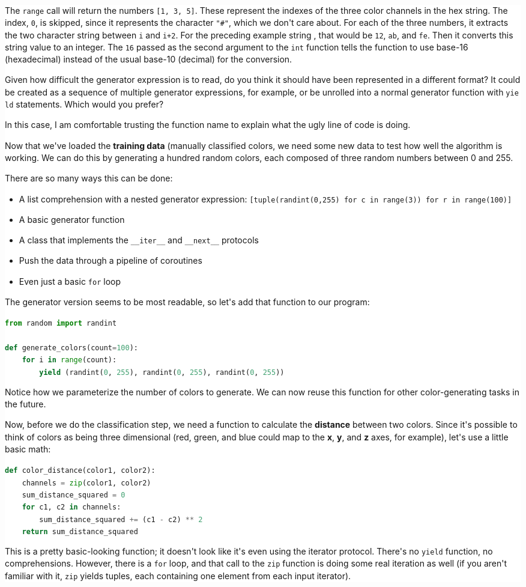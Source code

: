 The `range` call will return the numbers `[1, 3, 5]`. These represent the indexes of the three color channels in the hex string. The index, `0`, is skipped, since it represents the character `"#"`, which we don't care about. For each of the three numbers, it extracts the two character string between `i` and `i+2`. For the preceding example string , that would be `12`, `ab`, and `fe`. Then it converts this string value to an integer. The `16` passed as the second argument to the `int` function tells the function to use base-16 (hexadecimal) instead of the usual base-10 (decimal) for the conversion.

Given how difficult the generator expression  is to read, do you think it should have been represented in a different  format? It could be created as a sequence of multiple generator  expressions, for example, or be unrolled into a normal generator  function with `yield` statements. Which would you prefer?

In this case, I am comfortable trusting the function name to explain what the ugly line of code is doing.

Now that we've loaded the **training data** (manually  classified colors, we need some new data to test how well the algorithm  is working. We can do this by generating a hundred random colors, each  composed of three random numbers between 0 and 255.

There are so many ways this can be done:

- A list comprehension with a nested generator expression: `[tuple(randint(0,255) for c in range(3)) for r in range(100)]`
- A basic generator function
- A class that implements the `__iter__` and `__next__` protocols

- Push the data through a pipeline of coroutines
- Even just a basic `for` loop

The generator version seems to be most readable, so let's add that function to our program:

```python
from random import randint
 
def generate_colors(count=100):
    for i in range(count):
        yield (randint(0, 255), randint(0, 255), randint(0, 255))
```

Notice how we parameterize the number of colors to generate. We can now reuse this function for other color-generating tasks in the future.

Now, before we do the classification step, we need a function to calculate the **distance** between two colors. Since it's possible to think of colors as being three dimensional (red, green, and blue could map to the **x**, **y**, and **z** axes, for example), let's use a little basic math:

```python
def color_distance(color1, color2):
    channels = zip(color1, color2)
    sum_distance_squared = 0
    for c1, c2 in channels:
        sum_distance_squared += (c1 - c2) ** 2
    return sum_distance_squared
```

This is a pretty basic-looking function; it doesn't look like it's even using the iterator protocol. There's no `yield` function, no comprehensions. However, there is a `for` loop, and that call to the `zip` function is doing some real iteration as well (if you aren't familiar with it, `zip` yields tuples, each containing one element from each input iterator).
